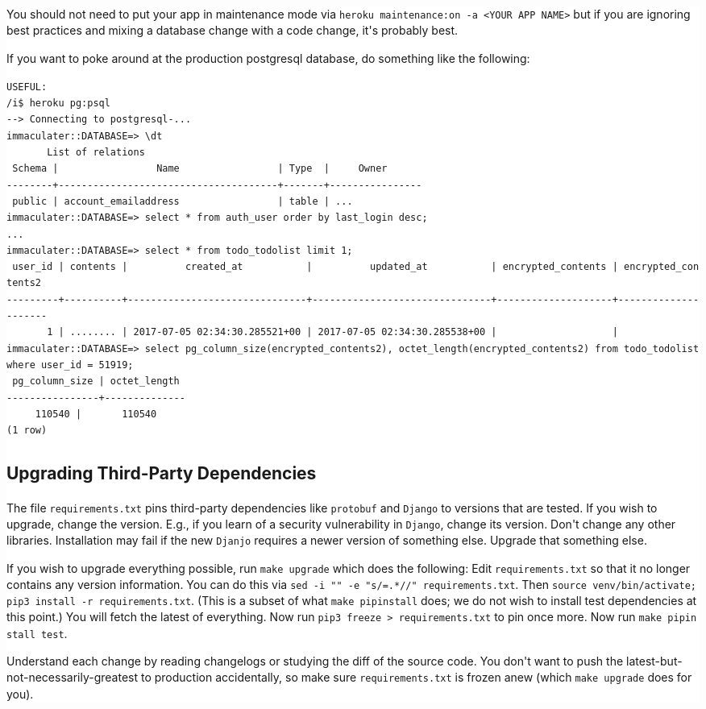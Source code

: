 You should not need to put your app in maintenance mode via `heroku
maintenance:on -a <YOUR APP NAME>` but if you are ignoring best practices and
mixing a database change with a code change, it's probably best.

If you want to poke around at the production postgresql database, do something like the following:

```
USEFUL:
/i$ heroku pg:psql
--> Connecting to postgresql-...
immaculater::DATABASE=> \dt
       List of relations
 Schema |                 Name                 | Type  |     Owner
--------+--------------------------------------+-------+----------------
 public | account_emailaddress                 | table | ...
immaculater::DATABASE=> select * from auth_user order by last_login desc;
...
immaculater::DATABASE=> select * from todo_todolist limit 1;
 user_id | contents |          created_at           |          updated_at           | encrypted_contents | encrypted_contents2
---------+----------+-------------------------------+-------------------------------+--------------------+---------------------
       1 | ........ | 2017-07-05 02:34:30.285521+00 | 2017-07-05 02:34:30.285538+00 |                    |
immaculater::DATABASE=> select pg_column_size(encrypted_contents2), octet_length(encrypted_contents2) from todo_todolist where user_id = 51919;
 pg_column_size | octet_length
----------------+--------------
     110540 |       110540
(1 row)
```

## Upgrading Third-Party Dependencies

The file `requirements.txt` pins third-party dependencies like `protobuf` and
`Django` to versions that are tested. If you wish to upgrade, change the
version. E.g., if you learn of a security vulnerability in `Django`, change its
version. Don't change any other libraries. Installation may fail if the new
`Djanjo` requires a newer version of something else. Upgrade that something
else.

If you wish to upgrade everything possible, run `make upgrade` which does the
following: Edit `requirements.txt` so that it no longer contains any version
information. You can do this via `sed -i "" -e "s/=.*//"
requirements.txt`. Then `source venv/bin/activate; pip3 install -r
requirements.txt`. (This is a subset of what `make pipinstall` does; we do not
wish to install test dependencies at this point.) You will fetch the latest of
everything. Now run `pip3 freeze > requirements.txt` to pin once more. Now run
`make pipinstall test`.

Understand each change by reading changelogs or studying the diff of the source
code. You don't want to push the latest-but-not-necessarily-greatest to
production accidentally, so make sure `requirements.txt` is frozen anew (which
`make upgrade` does for you).
